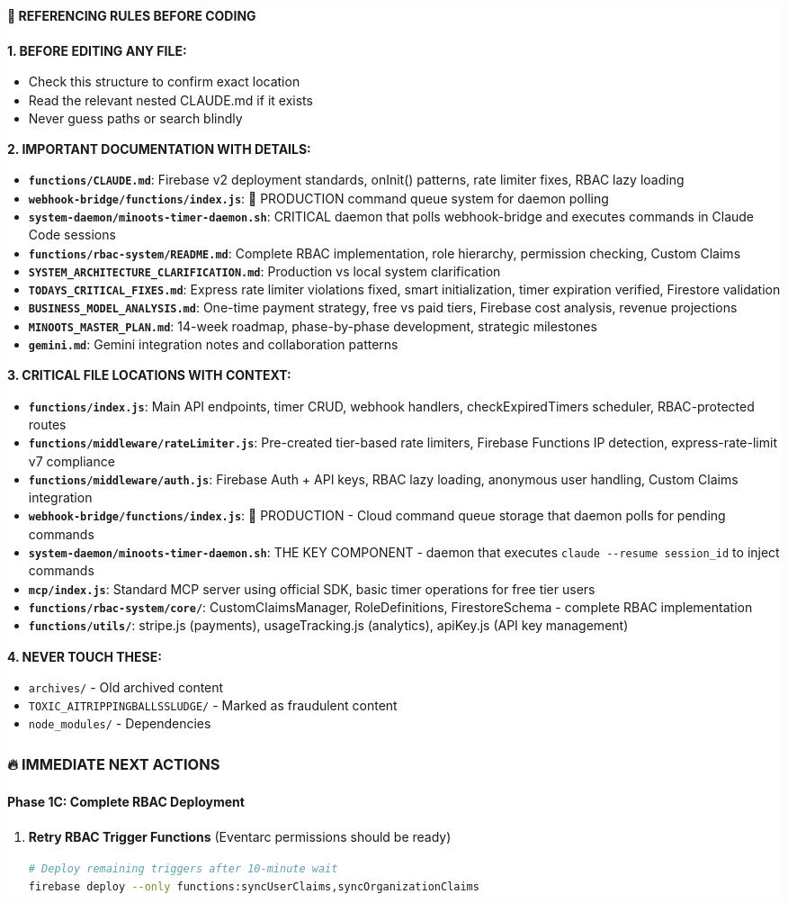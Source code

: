 #### **🎯 REFERENCING RULES BEFORE CODING**

**1. BEFORE EDITING ANY FILE:**
   - Check this structure to confirm exact location
   - Read the relevant nested CLAUDE.md if it exists
   - Never guess paths or search blindly

**2. IMPORTANT DOCUMENTATION WITH DETAILS:**
   - **`functions/CLAUDE.md`**: Firebase v2 deployment standards, onInit() patterns, rate limiter fixes, RBAC lazy loading
   - **`webhook-bridge/functions/index.js`**: 🚀 PRODUCTION command queue system for daemon polling
   - **`system-daemon/minoots-timer-daemon.sh`**: CRITICAL daemon that polls webhook-bridge and executes commands in Claude Code sessions
   - **`functions/rbac-system/README.md`**: Complete RBAC implementation, role hierarchy, permission checking, Custom Claims
   - **`SYSTEM_ARCHITECTURE_CLARIFICATION.md`**: Production vs local system clarification
   - **`TODAYS_CRITICAL_FIXES.md`**: Express rate limiter violations fixed, smart initialization, timer expiration verified, Firestore validation
   - **`BUSINESS_MODEL_ANALYSIS.md`**: One-time payment strategy, free vs paid tiers, Firebase cost analysis, revenue projections
   - **`MINOOTS_MASTER_PLAN.md`**: 14-week roadmap, phase-by-phase development, strategic milestones
   - **`gemini.md`**: Gemini integration notes and collaboration patterns

**3. CRITICAL FILE LOCATIONS WITH CONTEXT:**
   - **`functions/index.js`**: Main API endpoints, timer CRUD, webhook handlers, checkExpiredTimers scheduler, RBAC-protected routes
   - **`functions/middleware/rateLimiter.js`**: Pre-created tier-based rate limiters, Firebase Functions IP detection, express-rate-limit v7 compliance
   - **`functions/middleware/auth.js`**: Firebase Auth + API keys, RBAC lazy loading, anonymous user handling, Custom Claims integration
   - **`webhook-bridge/functions/index.js`**: 🚀 PRODUCTION - Cloud command queue storage that daemon polls for pending commands
   - **`system-daemon/minoots-timer-daemon.sh`**: THE KEY COMPONENT - daemon that executes `claude --resume session_id` to inject commands
   - **`mcp/index.js`**: Standard MCP server using official SDK, basic timer operations for free tier users
   - **`functions/rbac-system/core/`**: CustomClaimsManager, RoleDefinitions, FirestoreSchema - complete RBAC implementation
   - **`functions/utils/`**: stripe.js (payments), usageTracking.js (analytics), apiKey.js (API key management)

**4. NEVER TOUCH THESE:**
   - `archives/` - Old archived content
   - `TOXIC_AITRIPPINGBALLSSLUDGE/` - Marked as fraudulent content
   - `node_modules/` - Dependencies

### 🔥 IMMEDIATE NEXT ACTIONS

#### **Phase 1C: Complete RBAC Deployment**
1. **Retry RBAC Trigger Functions** (Eventarc permissions should be ready)
   ```bash
   # Deploy remaining triggers after 10-minute wait
   firebase deploy --only functions:syncUserClaims,syncOrganizationClaims
   ```

